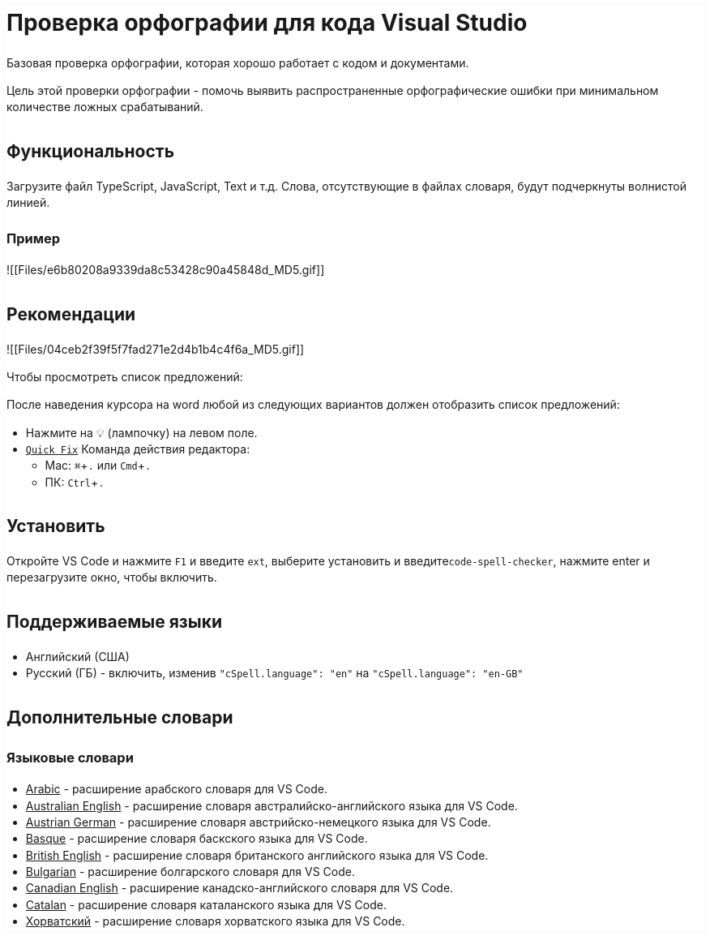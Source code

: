 # Проверка орфографии для кода Visual Studio

Базовая проверка орфографии, которая хорошо работает с кодом и документами.

Цель этой проверки орфографии - помочь выявить распространенные орфографические ошибки при минимальном количестве ложных срабатываний.

## Функциональность

Загрузите файл TypeScript, JavaScript, Text и т.д. Слова, отсутствующие в файлах словаря, будут подчеркнуты волнистой линией.

### Пример

![[Files/e6b80208a9339da8c53428c90a45848d_MD5.gif]]

## Рекомендации

![[Files/04ceb2f39f5f7fad271e2d4b1b4c4f6a_MD5.gif]]

Чтобы просмотреть список предложений:

После наведения курсора на word любой из следующих вариантов должен отобразить список предложений:

-   Нажмите на 💡 (лампочку) на левом поле.
-   [`Quick Fix`](https://code.visualstudio.com/docs/getstarted/keybindings#_rich-languages-editing) Команда действия редактора:
    -   Mac: `⌘`+`.` или `Cmd`+`.`
    -   ПК: `Ctrl`+`.`

## Установить

Откройте VS Code и нажмите `F1` и введите `ext`, выберите установить и введите`code-spell-checker`, нажмите enter и перезагрузите окно, чтобы включить.

## Поддерживаемые языки

-   Английский (США)
-   Русский (ГБ) - включить, изменив `"cSpell.language": "en"` на `"cSpell.language": "en-GB"`

## Дополнительные словари

### Языковые словари

-   [Arabic](https://marketplace.visualstudio.com/items?itemName=streetsidesoftware.code-spell-checker-arabic) - расширение арабского словаря для VS Code.
-   [Australian English](https://marketplace.visualstudio.com/items?itemName=streetsidesoftware.code-spell-checker-australian-english) - расширение словаря австралийско-английского языка для VS Code.
-   [Austrian German](https://marketplace.visualstudio.com/items?itemName=streetsidesoftware.code-spell-checker-austrian-german) - расширение словаря австрийско-немецкого языка для VS Code.
-   [Basque](https://marketplace.visualstudio.com/items?itemName=streetsidesoftware.code-spell-checker-basque) - расширение словаря баскского языка для VS Code.
-   [British English](https://marketplace.visualstudio.com/items?itemName=streetsidesoftware.code-spell-checker-british-english) - расширение словаря британского английского языка для VS Code.
-   [Bulgarian](https://marketplace.visualstudio.com/items?itemName=streetsidesoftware.code-spell-checker-bulgarian) - расширение болгарского словаря для VS Code.
-   [Canadian English](https://marketplace.visualstudio.com/items?itemName=streetsidesoftware.code-spell-checker-canadian-english) - расширение канадско-английского словаря для VS Code.
-   [Catalan](https://marketplace.visualstudio.com/items?itemName=streetsidesoftware.code-spell-checker-catalan) - расширение словаря каталанского языка для VS Code.
-   [Хорватский](https://marketplace.visualstudio.com/items?itemName=streetsidesoftware.code-spell-checker-croatian) - расширение словаря хорватского языка для VS Code.